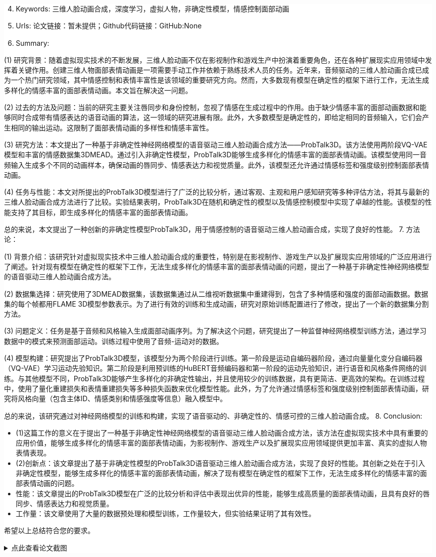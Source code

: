 4. Keywords: 三维人脸动画合成，深度学习，虚拟人物，非确定性模型，情感控制面部动画

5. Urls: 论文链接：暂未提供；Github代码链接：GitHub:None

6. Summary: 

(1) 研究背景：随着虚拟现实技术的不断发展，三维人脸动画不仅在影视制作和游戏生产中扮演着重要角色，还在各种扩展现实应用领域中发挥着关键作用。创建三维人物面部表情动画是一项需要手动工作并依赖于熟练技术人员的任务。近年来，音频驱动的三维人脸动画合成已成为一个热门研究领域，其中情感控制和表情丰富性是该领域的重要研究方向。然而，大多数现有模型在确定性的框架下进行工作，无法生成多样化的情感丰富的面部表情动画。本文旨在解决这一问题。

(2) 过去的方法及问题：当前的研究主要关注唇同步和身份控制，忽视了情感在生成过程中的作用。由于缺少情感丰富的面部动画数据和能够同时合成带有情感表达的语音动画的算法，这一领域的研究进展有限。此外，大多数模型是确定性的，即给定相同的音频输入，它们会产生相同的输出运动。这限制了面部表情动画的多样性和情感丰富性。

(3) 研究方法：本文提出了一种基于非确定性神经网络模型的语音驱动三维人脸动画合成方法——ProbTalk3D。该方法使用两阶段VQ-VAE模型和丰富的情感数据集3DMEAD。通过引入非确定性模型，ProbTalk3D能够生成多样化的情感丰富的面部表情动画。该模型使用同一音频输入生成多个不同的动画样本，确保动画的唇同步、情感表达力和视觉质量。此外，该模型还允许通过情感标签和强度级别控制面部表情动画。

(4) 任务与性能：本文对所提出的ProbTalk3D模型进行了广泛的比较分析，通过客观、主观和用户感知研究等多种评估方法，将其与最新的三维人脸动画合成方法进行了比较。实验结果表明，ProbTalk3D在随机和确定性的模型以及情感控制模型中实现了卓越的性能。该模型的性能支持了其目标，即生成多样化的情感丰富的面部表情动画。

总的来说，本文提出了一种创新的非确定性模型ProbTalk3D，用于情感控制的语音驱动三维人脸动画合成，实现了良好的性能。
7. 方法论：

(1) 背景介绍：该研究针对虚拟现实技术中三维人脸动画合成的重要性，特别是在影视制作、游戏生产以及扩展现实应用领域的广泛应用进行了阐述。针对现有模型在确定性的框架下工作，无法生成多样化的情感丰富的面部表情动画的问题，提出了一种基于非确定性神经网络模型的语音驱动三维人脸动画合成方法。

(2) 数据集选择：研究使用了3DMEAD数据集，该数据集通过从二维视听数据集中重建得到，包含了多种情感和强度的面部动画数据。数据集的每个帧都用FLAME 3D模型参数表示。为了进行有效的训练和生成动画，研究对原始训练配置进行了修改，提出了一个新的数据集分割方法。

(3) 问题定义：任务是基于音频和风格输入生成面部动画序列。为了解决这个问题，研究提出了一种监督神经网络模型训练方法，通过学习数据中的模式来预测面部运动。训练过程中使用了音频-运动对的数据。

(4) 模型构建：研究提出了ProbTalk3D模型，该模型分为两个阶段进行训练。第一阶段是运动自编码器阶段，通过向量量化变分自编码器（VQ-VAE）学习运动先验知识。第二阶段是利用预训练的HuBERT音频编码器和第一阶段的运动先验知识，进行语音和风格条件网络的训练。与其他模型不同，ProbTalk3D能够产生多样化的非确定性输出，并且使用较少的训练数据，具有更简洁、更高效的架构。在训练过程中，使用了量化重建损失和表情重建损失等多种损失函数来优化模型性能。此外，为了允许通过情感标签和强度级别控制面部表情动画，研究将风格向量（包含主体ID、情感类别和情感强度等信息）融入模型中。

总的来说，该研究通过对神经网络模型的训练和构建，实现了语音驱动的、非确定性的、情感可控的三维人脸动画合成。
8. Conclusion:

* (1)这篇工作的意义在于提出了一种基于非确定性神经网络模型的语音驱动三维人脸动画合成方法，该方法在虚拟现实技术中具有重要的应用价值，能够生成多样化的情感丰富的面部表情动画，为影视制作、游戏生产以及扩展现实应用领域提供更加丰富、真实的虚拟人物表情表现。
* (2)创新点：该文章提出了基于非确定性模型的ProbTalk3D语音驱动三维人脸动画合成方法，实现了良好的性能。其创新之处在于引入非确定性模型，能够生成多样化的情感丰富的面部表情动画，解决了现有模型在确定性的框架下工作，无法生成多样化的情感丰富的面部表情动画的问题。
* 性能：该文章提出的ProbTalk3D模型在广泛的比较分析和评估中表现出优异的性能，能够生成高质量的面部表情动画，且具有良好的唇同步、情感表达力和视觉质量。
* 工作量：该文章使用了大量的数据预处理和模型训练，工作量较大，但实验结果证明了其有效性。

希望以上总结符合您的要求。


<details><summary>点此查看论文截图</summary></details>





